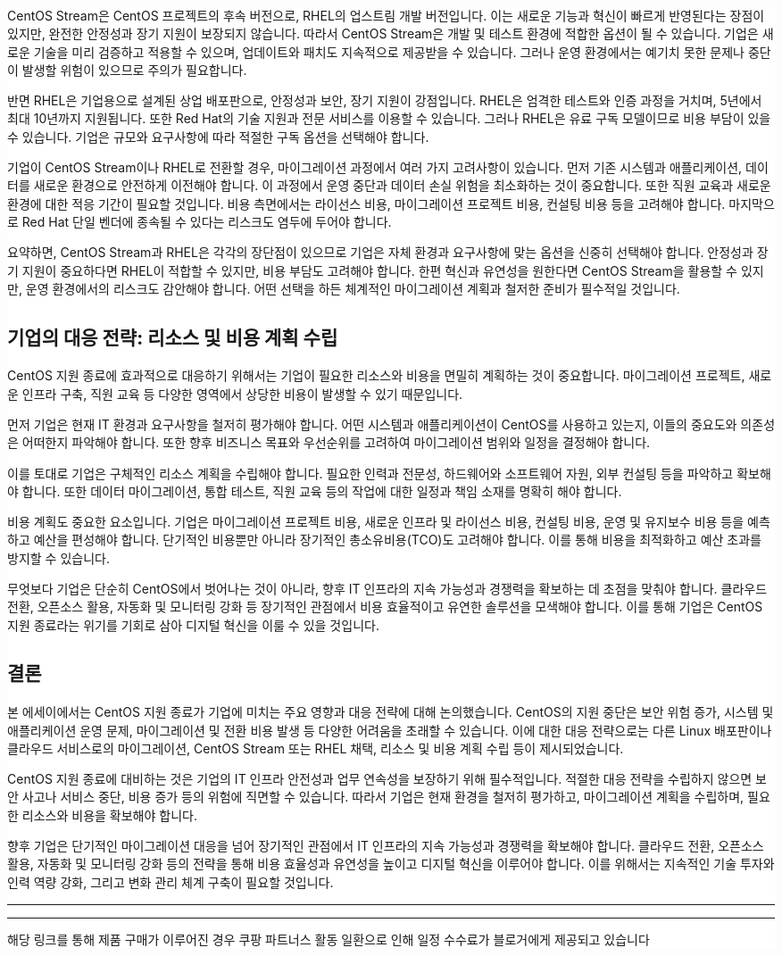 CentOS Stream은 CentOS 프로젝트의 후속 버전으로, RHEL의 업스트림 개발 버전입니다. 이는 새로운 기능과 혁신이 빠르게 반영된다는 장점이 있지만, 완전한 안정성과 장기 지원이 보장되지 않습니다. 따라서 CentOS Stream은 개발 및 테스트 환경에 적합한 옵션이 될 수 있습니다. 기업은 새로운 기술을 미리 검증하고 적용할 수 있으며, 업데이트와 패치도 지속적으로 제공받을 수 있습니다. 그러나 운영 환경에서는 예기치 못한 문제나 중단이 발생할 위험이 있으므로 주의가 필요합니다.

반면 RHEL은 기업용으로 설계된 상업 배포판으로, 안정성과 보안, 장기 지원이 강점입니다. RHEL은 엄격한 테스트와 인증 과정을 거치며, 5년에서 최대 10년까지 지원됩니다. 또한 Red Hat의 기술 지원과 전문 서비스를 이용할 수 있습니다. 그러나 RHEL은 유료 구독 모델이므로 비용 부담이 있을 수 있습니다. 기업은 규모와 요구사항에 따라 적절한 구독 옵션을 선택해야 합니다.

기업이 CentOS Stream이나 RHEL로 전환할 경우, 마이그레이션 과정에서 여러 가지 고려사항이 있습니다. 먼저 기존 시스템과 애플리케이션, 데이터를 새로운 환경으로 안전하게 이전해야 합니다. 이 과정에서 운영 중단과 데이터 손실 위험을 최소화하는 것이 중요합니다. 또한 직원 교육과 새로운 환경에 대한 적응 기간이 필요할 것입니다. 비용 측면에서는 라이선스 비용, 마이그레이션 프로젝트 비용, 컨설팅 비용 등을 고려해야 합니다. 마지막으로 Red Hat 단일 벤더에 종속될 수 있다는 리스크도 염두에 두어야 합니다.

요약하면, CentOS Stream과 RHEL은 각각의 장단점이 있으므로 기업은 자체 환경과 요구사항에 맞는 옵션을 신중히 선택해야 합니다. 안정성과 장기 지원이 중요하다면 RHEL이 적합할 수 있지만, 비용 부담도 고려해야 합니다. 한편 혁신과 유연성을 원한다면 CentOS Stream을 활용할 수 있지만, 운영 환경에서의 리스크도 감안해야 합니다. 어떤 선택을 하든 체계적인 마이그레이션 계획과 철저한 준비가 필수적일 것입니다.

기업의 대응 전략: 리소스 및 비용 계획 수립
-------------------------

CentOS 지원 종료에 효과적으로 대응하기 위해서는 기업이 필요한 리소스와 비용을 면밀히 계획하는 것이 중요합니다. 마이그레이션 프로젝트, 새로운 인프라 구축, 직원 교육 등 다양한 영역에서 상당한 비용이 발생할 수 있기 때문입니다.

먼저 기업은 현재 IT 환경과 요구사항을 철저히 평가해야 합니다. 어떤 시스템과 애플리케이션이 CentOS를 사용하고 있는지, 이들의 중요도와 의존성은 어떠한지 파악해야 합니다. 또한 향후 비즈니스 목표와 우선순위를 고려하여 마이그레이션 범위와 일정을 결정해야 합니다.

이를 토대로 기업은 구체적인 리소스 계획을 수립해야 합니다. 필요한 인력과 전문성, 하드웨어와 소프트웨어 자원, 외부 컨설팅 등을 파악하고 확보해야 합니다. 또한 데이터 마이그레이션, 통합 테스트, 직원 교육 등의 작업에 대한 일정과 책임 소재를 명확히 해야 합니다.

비용 계획도 중요한 요소입니다. 기업은 마이그레이션 프로젝트 비용, 새로운 인프라 및 라이선스 비용, 컨설팅 비용, 운영 및 유지보수 비용 등을 예측하고 예산을 편성해야 합니다. 단기적인 비용뿐만 아니라 장기적인 총소유비용(TCO)도 고려해야 합니다. 이를 통해 비용을 최적화하고 예산 초과를 방지할 수 있습니다.

무엇보다 기업은 단순히 CentOS에서 벗어나는 것이 아니라, 향후 IT 인프라의 지속 가능성과 경쟁력을 확보하는 데 초점을 맞춰야 합니다. 클라우드 전환, 오픈소스 활용, 자동화 및 모니터링 강화 등 장기적인 관점에서 비용 효율적이고 유연한 솔루션을 모색해야 합니다. 이를 통해 기업은 CentOS 지원 종료라는 위기를 기회로 삼아 디지털 혁신을 이룰 수 있을 것입니다.

결론
--

본 에세이에서는 CentOS 지원 종료가 기업에 미치는 주요 영향과 대응 전략에 대해 논의했습니다. CentOS의 지원 중단은 보안 위험 증가, 시스템 및 애플리케이션 운영 문제, 마이그레이션 및 전환 비용 발생 등 다양한 어려움을 초래할 수 있습니다. 이에 대한 대응 전략으로는 다른 Linux 배포판이나 클라우드 서비스로의 마이그레이션, CentOS Stream 또는 RHEL 채택, 리소스 및 비용 계획 수립 등이 제시되었습니다.

CentOS 지원 종료에 대비하는 것은 기업의 IT 인프라 안전성과 업무 연속성을 보장하기 위해 필수적입니다. 적절한 대응 전략을 수립하지 않으면 보안 사고나 서비스 중단, 비용 증가 등의 위험에 직면할 수 있습니다. 따라서 기업은 현재 환경을 철저히 평가하고, 마이그레이션 계획을 수립하며, 필요한 리소스와 비용을 확보해야 합니다.

향후 기업은 단기적인 마이그레이션 대응을 넘어 장기적인 관점에서 IT 인프라의 지속 가능성과 경쟁력을 확보해야 합니다. 클라우드 전환, 오픈소스 활용, 자동화 및 모니터링 강화 등의 전략을 통해 비용 효율성과 유연성을 높이고 디지털 혁신을 이루어야 합니다. 이를 위해서는 지속적인 기술 투자와 인력 역량 강화, 그리고 변화 관리 체계 구축이 필요할 것입니다.

---
---

<iframe src="https://ads-partners.coupang.com/widgets.html?id=807239&template=carousel&trackingCode=AF3190673&subId=&width=680&height=140&tsource=" style="width:100%" height="140" frameborder="0" scrolling="no" referrerpolicy="unsafe-url" browsingtopics></iframe>
해당 링크를 통해 제품 구매가 이루어진 경우 쿠팡 파트너스 활동 일환으로 인해 일정 수수료가 블로거에게 제공되고 있습니다

